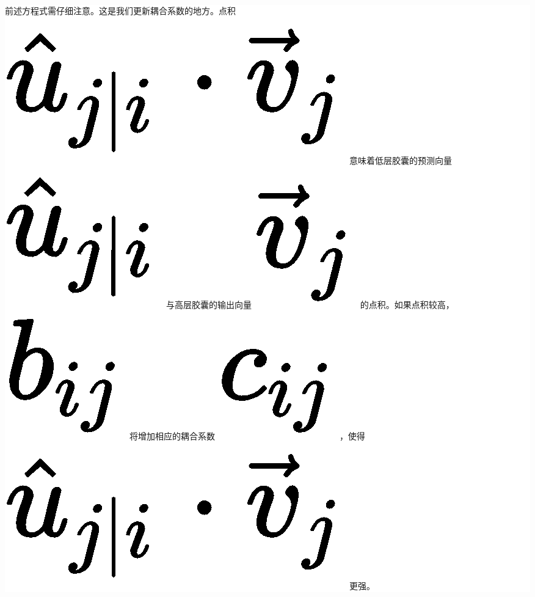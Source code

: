 前述方程式需仔细注意。这是我们更新耦合系数的地方。点积 ![](img/4e9acdab-0658-4c9b-b1b9-3b1457c6bb91.png) 意味着低层胶囊的预测向量 ![](img/4e68442b-e295-4ea4-adba-21217e91221a.png) 与高层胶囊的输出向量 ![](img/19cc1d0c-f95d-4cd8-88fc-65a1d397c85f.png) 的点积。如果点积较高，![](img/1c8106b9-359c-4b86-bf94-ebb7dc4ff3fb.png) 将增加相应的耦合系数 ![](img/69f2393a-d5aa-4a94-9b21-8f386ffbb9c0.png)，使得 ![](img/4e9acdab-0658-4c9b-b1b9-3b1457c6bb91.png) 更强。
